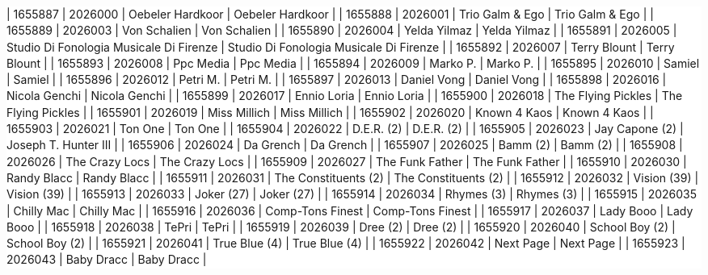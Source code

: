 | 1655887 | 2026000 | Oebeler Hardkoor | Oebeler Hardkoor |
| 1655888 | 2026001 | Trio Galm & Ego | Trio Galm & Ego |
| 1655889 | 2026003 | Von Schalien | Von Schalien |
| 1655890 | 2026004 | Yelda Yilmaz | Yelda Yilmaz |
| 1655891 | 2026005 | Studio Di Fonologia Musicale Di Firenze | Studio Di Fonologia Musicale Di Firenze |
| 1655892 | 2026007 | Terry Blount | Terry Blount |
| 1655893 | 2026008 | Ppc Media | Ppc Media |
| 1655894 | 2026009 | Marko P. | Marko P. |
| 1655895 | 2026010 | Samiel | Samiel |
| 1655896 | 2026012 | Petri M. | Petri M. |
| 1655897 | 2026013 | Daniel Vong | Daniel Vong |
| 1655898 | 2026016 | Nicola Genchi | Nicola Genchi |
| 1655899 | 2026017 | Ennio Loria | Ennio Loria |
| 1655900 | 2026018 | The Flying Pickles | The Flying Pickles |
| 1655901 | 2026019 | Miss Millich | Miss Millich |
| 1655902 | 2026020 | Known 4 Kaos | Known 4 Kaos |
| 1655903 | 2026021 | Ton One | Ton One |
| 1655904 | 2026022 | D.E.R. (2) | D.E.R. (2) |
| 1655905 | 2026023 | Jay Capone (2) | Joseph T. Hunter III |
| 1655906 | 2026024 | Da Grench | Da Grench |
| 1655907 | 2026025 | Bamm (2) | Bamm (2) |
| 1655908 | 2026026 | The Crazy Locs | The Crazy Locs |
| 1655909 | 2026027 | The Funk Father | The Funk Father |
| 1655910 | 2026030 | Randy Blacc | Randy Blacc |
| 1655911 | 2026031 | The Constituents (2) | The Constituents (2) |
| 1655912 | 2026032 | Vision (39) | Vision (39) |
| 1655913 | 2026033 | Joker (27) | Joker (27) |
| 1655914 | 2026034 | Rhymes (3) | Rhymes (3) |
| 1655915 | 2026035 | Chilly Mac | Chilly Mac |
| 1655916 | 2026036 | Comp-Tons Finest | Comp-Tons Finest |
| 1655917 | 2026037 | Lady Booo | Lady Booo |
| 1655918 | 2026038 | TePri | TePri |
| 1655919 | 2026039 | Dree (2) | Dree (2) |
| 1655920 | 2026040 | School Boy (2) | School Boy (2) |
| 1655921 | 2026041 | True Blue (4) | True Blue (4) |
| 1655922 | 2026042 | Next Page | Next Page |
| 1655923 | 2026043 | Baby Dracc | Baby Dracc |